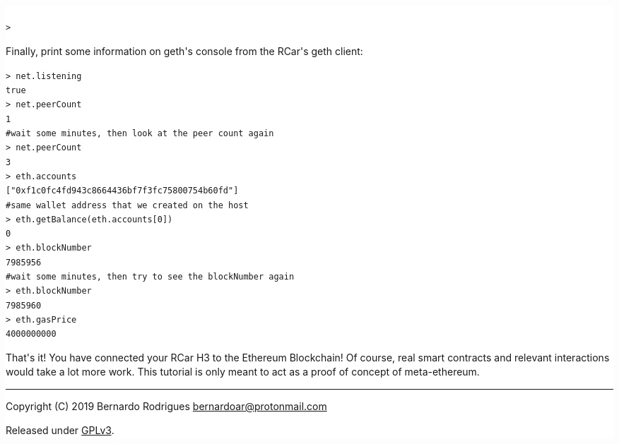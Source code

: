 ```

> 

```

Finally, print some information on geth's console from the RCar's geth client:
```
> net.listening
true
> net.peerCount
1
#wait some minutes, then look at the peer count again
> net.peerCount
3
> eth.accounts
["0xf1c0fc4fd943c8664436bf7f3fc75800754b60fd"]
#same wallet address that we created on the host
> eth.getBalance(eth.accounts[0])
0
> eth.blockNumber
7985956
#wait some minutes, then try to see the blockNumber again
> eth.blockNumber
7985960
> eth.gasPrice
4000000000
```

That's it! You have connected your RCar H3 to the Ethereum Blockchain! Of course, real smart contracts and relevant interactions would take a lot more work. This tutorial is only meant to act as a proof of concept of meta-ethereum.

---

Copyright (C) 2019 Bernardo Rodrigues <bernardoar@protonmail.com>

Released under [GPLv3](https://github.com/bernardoaraujor/meta-ethereum/blob/master/LICENSE).


